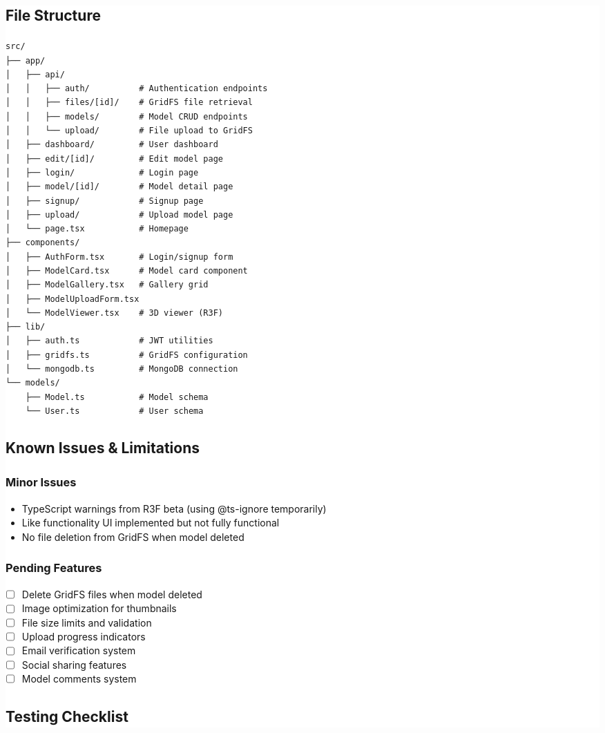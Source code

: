 ## File Structure
```
src/
├── app/
│   ├── api/
│   │   ├── auth/          # Authentication endpoints
│   │   ├── files/[id]/    # GridFS file retrieval
│   │   ├── models/        # Model CRUD endpoints
│   │   └── upload/        # File upload to GridFS
│   ├── dashboard/         # User dashboard
│   ├── edit/[id]/         # Edit model page
│   ├── login/             # Login page
│   ├── model/[id]/        # Model detail page
│   ├── signup/            # Signup page
│   ├── upload/            # Upload model page
│   └── page.tsx           # Homepage
├── components/
│   ├── AuthForm.tsx       # Login/signup form
│   ├── ModelCard.tsx      # Model card component
│   ├── ModelGallery.tsx   # Gallery grid
│   ├── ModelUploadForm.tsx
│   └── ModelViewer.tsx    # 3D viewer (R3F)
├── lib/
│   ├── auth.ts            # JWT utilities
│   ├── gridfs.ts          # GridFS configuration
│   └── mongodb.ts         # MongoDB connection
└── models/
    ├── Model.ts           # Model schema
    └── User.ts            # User schema
```

## Known Issues & Limitations

### Minor Issues
- TypeScript warnings from R3F beta (using @ts-ignore temporarily)
- Like functionality UI implemented but not fully functional
- No file deletion from GridFS when model deleted

### Pending Features
- [ ] Delete GridFS files when model deleted
- [ ] Image optimization for thumbnails
- [ ] File size limits and validation
- [ ] Upload progress indicators
- [ ] Email verification system
- [ ] Social sharing features
- [ ] Model comments system

## Testing Checklist
